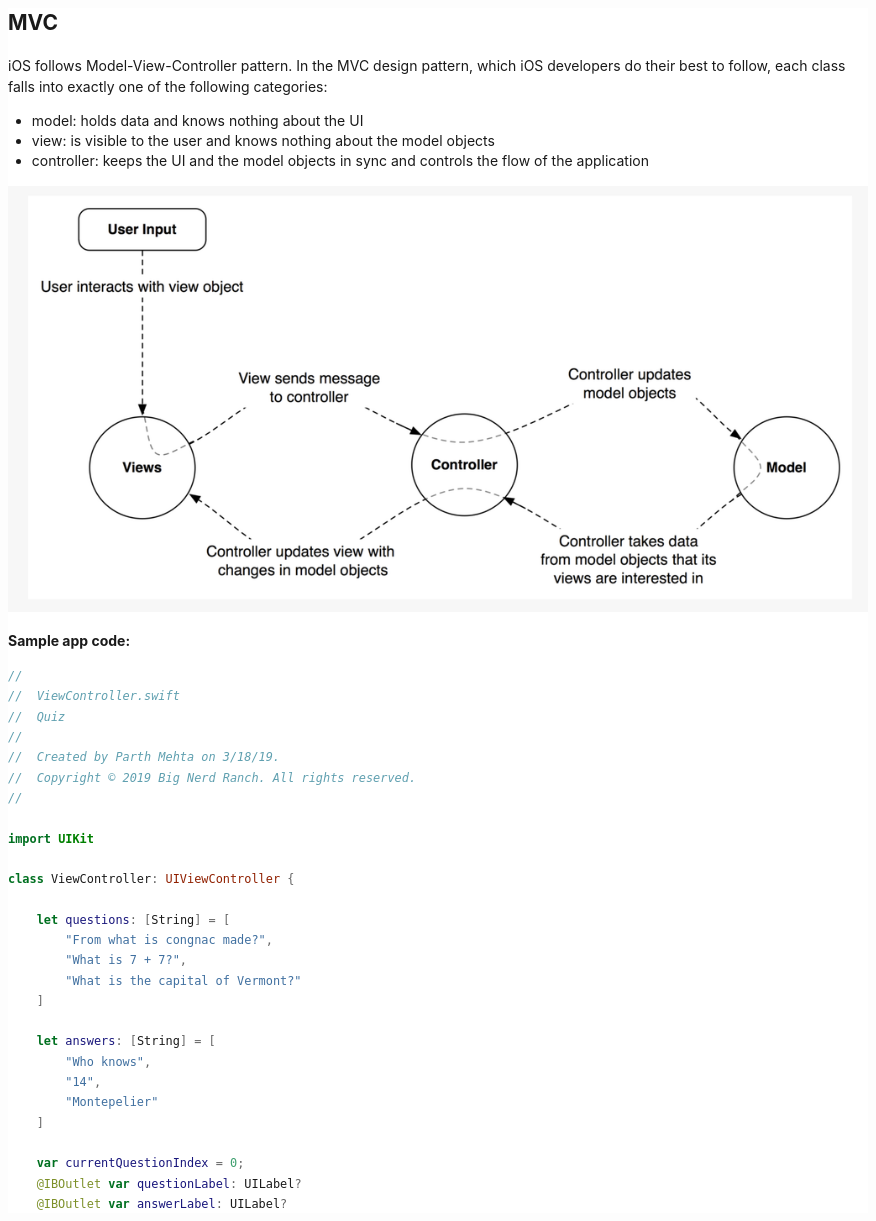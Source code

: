 

## MVC

iOS follows Model-View-Controller pattern. In the MVC design pattern, which iOS developers do their best to follow, each class falls into exactly one of the following categories: 

- model: holds data and knows nothing about the UI 
- view: is visible to the user and knows nothing about the model objects 
- controller: keeps the UI and the model objects in sync and controls the flow of the application

![image-20190318104116297](/images/image-20190318104116297.png)



**Sample app code:**

```swift
//
//  ViewController.swift
//  Quiz
//
//  Created by Parth Mehta on 3/18/19.
//  Copyright © 2019 Big Nerd Ranch. All rights reserved.
//

import UIKit

class ViewController: UIViewController {
    
    let questions: [String] = [
        "From what is congnac made?",
        "What is 7 + 7?",
        "What is the capital of Vermont?"
    ]

    let answers: [String] = [
        "Who knows",
        "14",
        "Montepelier"
    ]
    
    var currentQuestionIndex = 0;
    @IBOutlet var questionLabel: UILabel?
    @IBOutlet var answerLabel: UILabel?
```